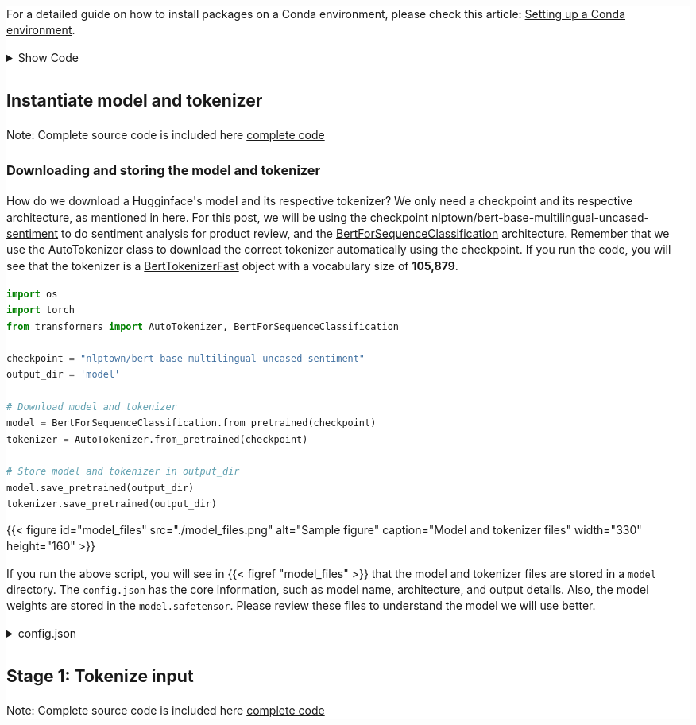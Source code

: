 For a detailed guide on how to install packages on a Conda environment, please check this article: [Setting up a Conda environment](https://www.roldanjorge.com/posts/2025_02_22_setting_up_a_conda_env/).

<details><summary>Show Code</summary></details>

## Instantiate model and tokenizer
Note: Complete source code is included here [complete code](#complete_source_code)


### Downloading and storing the model and tokenizer
How do we download a Hugginface's model and its respective tokenizer? We only need a checkpoint and its respective architecture, as mentioned in [here](#model_checkpoints_and_architectures). For this post, we will be using the checkpoint [nlptown/bert-base-multilingual-uncased-sentiment](https://huggingface.co/nlptown/bert-base-multilingual-uncased-sentiment) to do sentiment analysis for product review, and the [BertForSequenceClassification](https://huggingface.co/docs/transformers/v4.49.0/en/model_doc/bert#transformers.BertForSequenceClassification) architecture. Remember that we use the AutoTokenizer class to download the correct tokenizer automatically using the checkpoint. If you run the code, you will see that the tokenizer is a [BertTokenizerFast](https://huggingface.co/docs/transformers/en/model_doc/bert#transformers.BertTokenizerFast) object with a vocabulary size of **105,879**.


```py
import os
import torch
from transformers import AutoTokenizer, BertForSequenceClassification

checkpoint = "nlptown/bert-base-multilingual-uncased-sentiment"
output_dir = 'model'

# Download model and tokenizer
model = BertForSequenceClassification.from_pretrained(checkpoint)
tokenizer = AutoTokenizer.from_pretrained(checkpoint)

# Store model and tokenizer in output_dir
model.save_pretrained(output_dir)
tokenizer.save_pretrained(output_dir)
```


{{< figure id="model_files" src="./model_files.png" alt="Sample figure" caption="Model and tokenizer files" width="330" height="160" >}}

If you run the above script, you will see in {{< figref "model_files" >}} that the model and tokenizer files are stored in a `model` directory. The `config.json` has the core information, such as model name, architecture, and output details. Also,  the model weights are stored in the `model.safetensor`. Please review these files to understand the model we will use better.


<details><summary>config.json</summary></details>


## Stage 1: Tokenize input
Note: Complete source code is included here [complete code](#complete_source_code)
